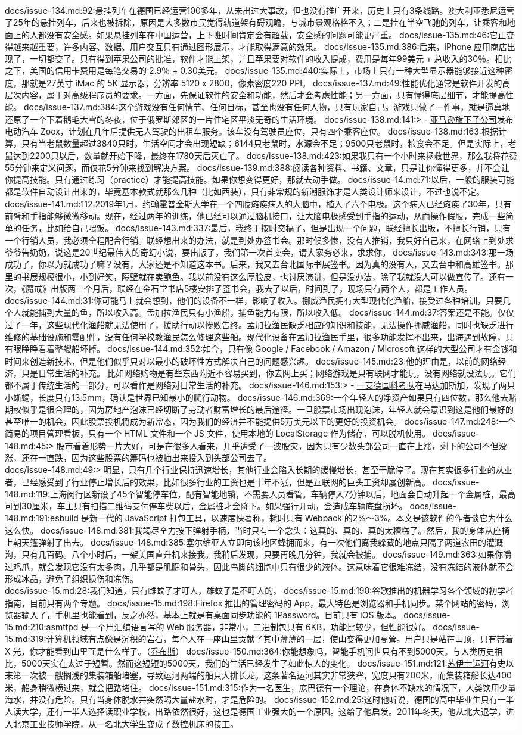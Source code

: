 docs/issue-134.md:92:悬挂列车在德国已经运营100多年，从未出过大事故，但也没有推广开来，历史上只有3条线路。澳大利亚悉尼运营了25年的悬挂列车，后来也被拆除，原因是大多数市民觉得轨道架有碍观瞻，与城市景观格格不入；二是挂在半空飞驰的列车，让乘客和地面上的人都没有安全感。如果悬挂列车在中国运营，上下班时间肯定会有超载，安全感的问题可能更严重。
docs/issue-135.md:46:它正变得越来越重要，许多内容、数据、用户交互只有通过图形展示，才能取得满意的效果。
docs/issue-135.md:386:后来，iPhone 应用商店出现了，一切都变了。只有得到苹果公司的批准，软件才能上架，并且苹果要对软件的收入提成，费用是每年99美元 + 总收入的30％。相比之下，美国的信用卡费用是每笔交易的 2.9％ + 0.30美元。
docs/issue-135.md:440:实际上，市场上只有一种大型显示器能够接近这种密度，那就是27英寸 iMac 的 5K 显示器，分辨率 5120 x 2800，像素密度220 PPI。
docs/issue-137.md:49:性能优化通常是软件开发的高层次内容，属于对高级程序员的要求。一方面，先保证软件的安全和功能，然后才会考虑性能；另一方面，只有懂得底层细节，才能提高性能。
docs/issue-137.md:384:这个游戏没有任何情节、任何目标，甚至也没有任何人物，只有玩家自己。游戏只做了一件事，就是逼真地还原了一个下着鹅毛大雪的冬夜，位于俄罗斯郊区的一片住宅区平淡无奇的生活环境。
docs/issue-138.md:141:> - [亚马逊旗下子公司](https://www.forbes.com/sites/bradtempleton/2020/12/14/amazon-owned-self-driving-taxi-zoox-reveals-its-secret-vehicle/?sh=147b60abc916)发布电动汽车 Zoox，计划在几年后提供无人驾驶的出租车服务。该车没有驾驶员座位，只有四个乘客座位。
docs/issue-138.md:163:根据计算，只有当老鼠数量超过3840只时，生活空间才会出现短缺；6144只老鼠时，水源会不足；9500只老鼠时，粮食会不足。但是实际上，老鼠达到2200只以后，数量就开始下降，最终在1780天后灭亡了。
docs/issue-138.md:423:如果我只有一个小时来拯救世界，那么我将花费55分钟来定义问题，而仅花5分钟来找到解决方案。
docs/issue-139.md:388:阅读各种资料、书籍、文章，只是让你懂得更多，并不会让你提高技能。只有通过练习（practice）才能提高技能。如果你想变得更好，那就去动手做。
docs/issue-14.md:71:以后，一般的服装可能都是软件自动设计出来的，毕竟基本款式就那么几种（比如西装），只有非常规的新潮服饰才是人类设计师来设计，不过也说不定。
docs/issue-141.md:112:2019年1月，约翰霍普金斯大学在一个四肢瘫痪病人的大脑中，植入了六个电极。这个病人已经瘫痪了30年，只有前臂和手指能够微微移动。现在，经过两年的训练，他已经可以通过脑机接口，让大脑电极感受到手指的运动，从而操作假肢，完成一些简单的任务，比如给自己喂饭。
docs/issue-143.md:337:最后，我终于按时交稿了。但是出现一个问题，联经擅长出版，不擅长行销，只有一个行销人员，我必须全程配合行销。联经想出来的办法，就是到处办签书会。那时候多惨，没有人推销，我只好自己来，在网络上到处求爷爷告奶奶，说这是20世纪最伟大的奇幻小说，要出版了，我们第一次首卖会，请大家务必来，求求你。
docs/issue-143.md:343:那一场成功了，你以为就成功了嘛？没有，大家还是不知道这本书。后来，我又去台北国际书展签书。因为真的没有人，又去台中和高雄签书。那里的书展规模很小，小到好笑，隔壁就在卖鲍鱼。我以前没有这么厚脸皮，也讨厌演讲，但是没办法，除了我就没人可以做宣传了。还有一次，《魔戒》出版两三个月后，联经在金石堂书店5楼安排了签书会，我去了以后，时间到了，现场只有两个人，都是工作人员。
docs/issue-144.md:31:你可能马上就会想到，他们的设备不一样，影响了收入。挪威渔民拥有大型现代化渔船，接受过各种培训，只要几个人就能捕到大量的鱼，所以收入高。孟加拉渔民只有小渔船，捕鱼能力有限，所以收入低。
docs/issue-144.md:37:答案还是不能。仅仅过了一年，这些现代化渔船就无法使用了，援助行动以惨败告终。孟加拉渔民缺乏相应的知识和技能，无法操作挪威渔船，同时也缺乏进行维修的基础设施和零配件，没有任何学校教渔民怎么修理这些船。现代化设备在孟加拉渔民手里，很多功能发挥不出来，出海遇到故障，只有眼睁睁看着整艘船坏掉。
docs/issue-144.md:352:如今，只有像 Google / Facebook / Amazon / Microsoft 这样的大型公司才有金钱和时间来创造新技术，但是他们似乎只对以最小的破坏性方式解决自己的问题感兴趣。
docs/issue-145.md:23:他的理由是，以前的网络经济，只是日常生活的补充。 比如网络购物是有些东西附近不容易买到，你去网上买；网络游戏是只有联网才能玩，没有网络就没法玩。它们都不属于传统生活的一部分，可以看作是网络对日常生活的补充。
docs/issue-146.md:153:> - [一支德国科考队](https://www.bbc.com/news/world-africa-55945948)在马达加斯加，发现了两只小蜥蜴，长度只有13.5mm，确认是世界已知最小的爬行动物。
docs/issue-146.md:369:一个年轻人的净资产如果只有四位数，那么他去赌期权似乎是很合理的，因为房地产泡沫已经切断了劳动者财富增长的最后途径。一旦股票市场出现泡沫，年轻人就会意识到这是他们最好的甚至唯一的机会，因此股票投机将成为新常态，因为我们的经济并不能提供5万美元以下的更好的投资机会。
docs/issue-147.md:248:一个简易的项目管理看板，只有一个 HTML 文件和一个 JS 文件，使用本地的 LocalStorage 作为储存，可以脱机使用。
docs/issue-148.md:45:>  股市看着形势一片大好，可是在很多人看来，几乎遭受了一波股灾，因为只有少数头部公司一直在上涨，剩下的公司不但没涨，还在一直跌，因为这些股票的筹码也被抽出来投入到头部公司去了。  
docs/issue-148.md:49:> 明显，只有几个行业保持迅速增长，其他行业会陷入长期的缓慢增长，甚至干脆停了。现在其实很多行业的从业者，已经感受到了行业停止增长后的效果，比如很多行业的工资也是十年不涨，但是互联网的巨头工资却屡创新高。
docs/issue-148.md:119:上海闵行区新设了45个智能停车位，配有智能地锁，不需要人员看管。车辆停入7分钟以后，地面会自动升起一个金属桩，最高可到30厘米，车主只有扫描二维码支付停车费以后，金属桩才会降下。如果强行开动，会造成车辆底盘损坏。
docs/issue-148.md:191:esbuild 是新一代的 JavaScript 打包工具，以速度快著称，耗时只有 Webpack 的2%～3%。本文是该软件的作者谈它为什么这么快。
docs/issue-148.md:381:我竭尽全力按下弹射手柄，当时只有一个念头：这真的、真的、真的太糟糕了。然后，我的身体从座椅上朝天篷弹射了出去。
docs/issue-148.md:385:塞尔维亚人立即向该地区蜂拥而来，有一次他们离我躲藏的地点只隔了两道农田的灌溉沟，只有几百码。八个小时后，一架美国直升机来接我。我稍后发现，只要再晚几分钟，我就会被捕。
docs/issue-149.md:363:如果你嚼过鸡爪，就会发现它没有太多肉，几乎都是肌腱和骨头，因此鸟脚的细胞中只有很少的液体。这意味着它很难冻结，没有冻结的液体就不会形成冰晶，避免了组织损伤和冻伤。   
docs/issue-15.md:28:我们知道，只有雌蚊子才叮人，雄蚊子是不叮人的。
docs/issue-15.md:190:谷歌推出的机器学习各个领域的初学者指南，目前只有两个专题。
docs/issue-15.md:198:Firefox 推出的管理密码的 App，最大特色是浏览器和手机同步。某个网站的密码，浏览器输入了，手机里也能看到，反之亦然，基本上就是有桌面同步功能的 1Password。目前只有 iOS 版本。
docs/issue-15.md:210:asmttpd 是一个用汇编语言写的 Web 服务器，非常小，二进制包只有 6KB，功能比较少，但性能很好。
docs/issue-15.md:319:计算机领域有点像是沉积的岩石，每个人在一座山里贡献了其中薄薄的一层，使山变得更加高耸。用户只是站在山顶，只有带着 X 光，你才能看到山里面是什么样子。（[乔布斯](https://www.qdaily.com/articles/54588.html)）
docs/issue-150.md:364:你能想象吗，智能手机问世只有不到5000天。与人类历史相比，5000天实在太过于短暂。然而这短短的5000天，我们的生活已经发生了如此惊人的变化。
docs/issue-151.md:121:[苏伊士运河](https://www.bloomberg.com/news/articles/2021-03-23/suez-canal-traffic-blocked-by-container-ship-stuck-in-waterway)有史以来第一次被一艘搁浅的集装箱船堵塞，导致运河两端的船只大排长龙。这条著名运河其实非常狭窄，宽度只有200米，而集装箱船长达400米，船身稍微横过来，就会把路堵住。
docs/issue-151.md:315:作为一名医生，庞巴德有一个理论，在身体不缺水的情况下，人类饮用少量海水，并没有危险。只有当身体脱水并突然喝大量盐水时，才是危险的。
docs/issue-152.md:25:这时他听说，德国的高中毕业生只有一半人读大学，还有一半人选择读职业学校，出路依然很好，这也是德国工业强大的一个原因。这给了他启发。2011年冬天，他从北大退学，进入北京工业技师学院，从一名北大学生变成了数控机床的技工。